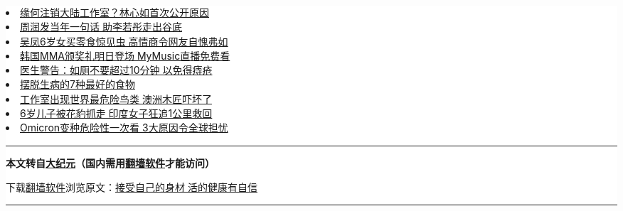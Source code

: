 <li><a href="https://github.com/ypusli356/djy/blob/master/gb/21/12/2/n13413401.md#1">缘何注销大陆工作室？林心如首次公开原因</a></li>
<li><a href="https://github.com/ypusli356/djy/blob/master/gb/21/12/3/n13415968.md#1">周润发当年一句话 助李若彤走出谷底</a></li>
<li><a href="https://github.com/ypusli356/djy/blob/master/gb/21/12/3/n13415836.md#1">吴凤6岁女买零食惊见虫 高情商令网友自愧弗如</a></li>
<li><a href="https://github.com/ypusli356/djy/blob/master/gb/21/12/3/n13414294.md#1">韩国MMA颁奖礼明日登场 MyMusic直播免费看</a></li>
<li><a href="https://github.com/ypusli356/djy/blob/master/gb/21/12/2/n13412046.md#1">医生警告：如厕不要超过10分钟 以免得痔疮</a></li>
<li><a href="https://github.com/ypusli356/djy/blob/master/gb/21/12/1/n13409085.md#1">摆脱生病的7种最好的食物</a></li>
<li><a href="https://github.com/ypusli356/djy/blob/master/gb/21/12/3/n13414679.md#1">工作室出现世界最危险鸟类 澳洲木匠吓坏了</a></li>
<li><a href="https://github.com/ypusli356/djy/blob/master/gb/21/12/3/n13414114.md#1">6岁儿子被花豹抓走 印度女子狂追1公里救回</a></li>
<li><a href="https://github.com/ypusli356/djy/blob/master/gb/21/12/1/n13410688.md#1">Omicron变种危险性一次看 3大原因令全球担忧</a></li>
<hr>

<strong>本文转自<a href="https://www.epochtimes.com">大纪元</a>（国内需用<a href="https://github.com/ypusli356/www/blob/master/README.md#8">翻墙软件</a>才能访问）</strong><p>下载<a href="https://github.com/ypusli356/www/blob/master/README.md#8">翻墙软件</a>浏览原文：<a href="https://www.epochtimes.com/gb/9/4/4/n2485068.htm">接受自己的身材 活的健康有自信</a></p><hr>
